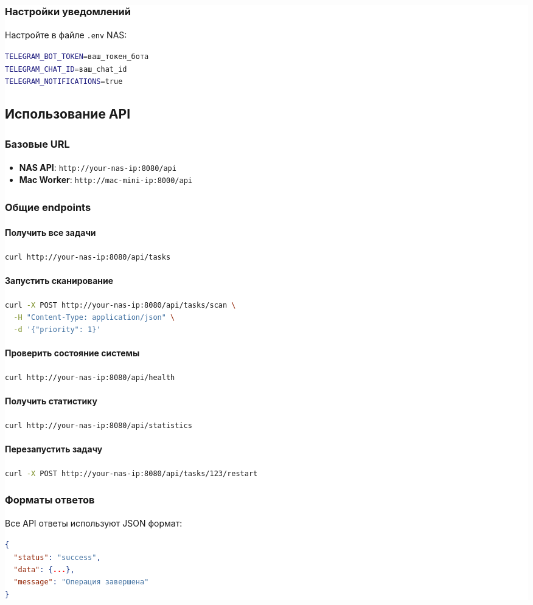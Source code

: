 ### Настройки уведомлений
Настройте в файле `.env` NAS:
```bash
TELEGRAM_BOT_TOKEN=ваш_токен_бота
TELEGRAM_CHAT_ID=ваш_chat_id
TELEGRAM_NOTIFICATIONS=true
```

## Использование API

### Базовые URL
- **NAS API**: `http://your-nas-ip:8080/api`
- **Mac Worker**: `http://mac-mini-ip:8000/api`

### Общие endpoints

#### Получить все задачи
```bash
curl http://your-nas-ip:8080/api/tasks
```

#### Запустить сканирование
```bash
curl -X POST http://your-nas-ip:8080/api/tasks/scan \
  -H "Content-Type: application/json" \
  -d '{"priority": 1}'
```

#### Проверить состояние системы
```bash
curl http://your-nas-ip:8080/api/health
```

#### Получить статистику
```bash
curl http://your-nas-ip:8080/api/statistics
```

#### Перезапустить задачу
```bash
curl -X POST http://your-nas-ip:8080/api/tasks/123/restart
```

### Форматы ответов
Все API ответы используют JSON формат:
```json
{
  "status": "success",
  "data": {...},
  "message": "Операция завершена"
}
```
